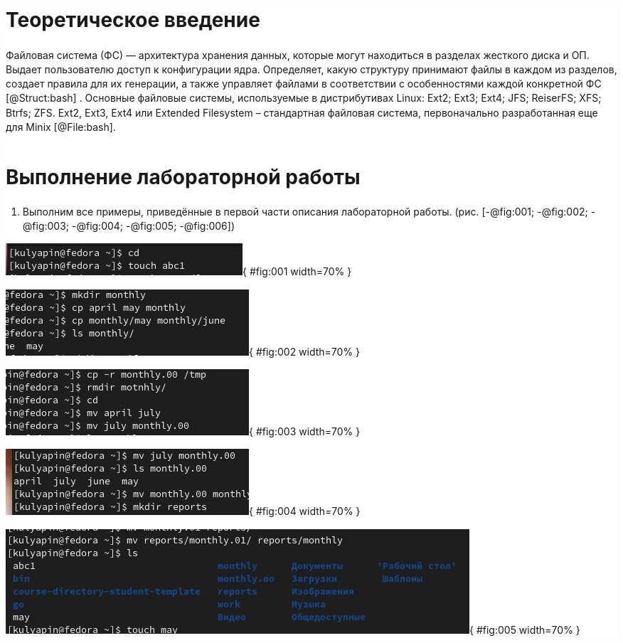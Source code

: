 
# Теоретическое введение

Файловая система (ФС) — архитектура хранения данных, которые могут находиться в разделах жесткого диска и ОП. Выдает пользователю доступ к конфигурации ядра. Определяет, какую структуру принимают файлы в каждом из разделов, создает правила для их генерации, а также управляет файлами в соответствии с особенностями каждой конкретной ФС [@Struct:bash] .
Основные файловые системы, используемые в дистрибутивах Linux: Ext2; Ext3; Ext4; JFS; ReiserFS; XFS; Btrfs; ZFS. Ext2, Ext3, Ext4 или Extended Filesystem – стандартная файловая система, первоначально разработанная еще для Minix [@File:bash].

# Выполнение лабораторной работы

1. Выполним все примеры, приведённые в первой части описания лабораторной работы. (рис. [-@fig:001; -@fig:002; -@fig:003; -@fig:004; -@fig:005; -@fig:006])

![Команда cp](image/1.png){ #fig:001 width=70% }

![Команда cp](image/2.png){ #fig:002 width=70% }

![Команда mv](image/3.png){ #fig:003 width=70% }

![Команда mv](image/4.png){ #fig:004 width=70% }

![Команда chmod](image/5.png){ #fig:005 width=70% }
